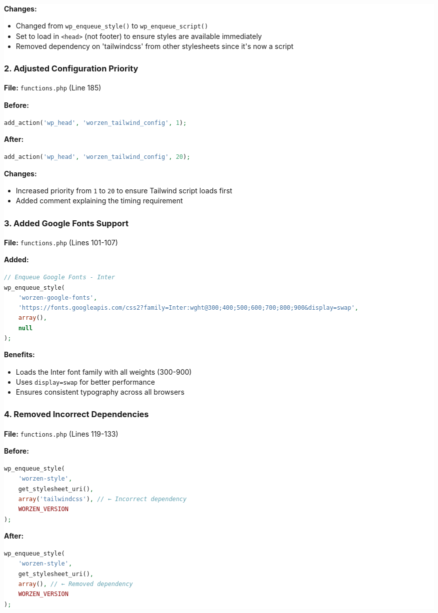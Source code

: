 **Changes:**
- Changed from `wp_enqueue_style()` to `wp_enqueue_script()`
- Set to load in `<head>` (not footer) to ensure styles are available immediately
- Removed dependency on 'tailwindcss' from other stylesheets since it's now a script

### 2. Adjusted Configuration Priority
**File:** `functions.php` (Line 185)

**Before:**
```php
add_action('wp_head', 'worzen_tailwind_config', 1);
```

**After:**
```php
add_action('wp_head', 'worzen_tailwind_config', 20);
```

**Changes:**
- Increased priority from `1` to `20` to ensure Tailwind script loads first
- Added comment explaining the timing requirement

### 3. Added Google Fonts Support
**File:** `functions.php` (Lines 101-107)

**Added:**
```php
// Enqueue Google Fonts - Inter
wp_enqueue_style(
    'worzen-google-fonts',
    'https://fonts.googleapis.com/css2?family=Inter:wght@300;400;500;600;700;800;900&display=swap',
    array(),
    null
);
```

**Benefits:**
- Loads the Inter font family with all weights (300-900)
- Uses `display=swap` for better performance
- Ensures consistent typography across all browsers

### 4. Removed Incorrect Dependencies
**File:** `functions.php` (Lines 119-133)

**Before:**
```php
wp_enqueue_style(
    'worzen-style',
    get_stylesheet_uri(),
    array('tailwindcss'), // ← Incorrect dependency
    WORZEN_VERSION
);
```

**After:**
```php
wp_enqueue_style(
    'worzen-style',
    get_stylesheet_uri(),
    array(), // ← Removed dependency
    WORZEN_VERSION
);
```

